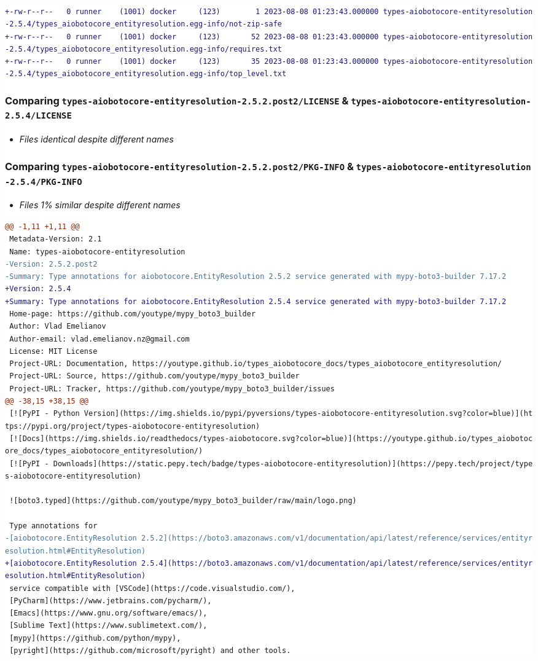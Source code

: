 ```diff
+-rw-r--r--   0 runner    (1001) docker     (123)        1 2023-08-08 01:23:43.000000 types-aiobotocore-entityresolution-2.5.4/types_aiobotocore_entityresolution.egg-info/not-zip-safe
+-rw-r--r--   0 runner    (1001) docker     (123)       52 2023-08-08 01:23:43.000000 types-aiobotocore-entityresolution-2.5.4/types_aiobotocore_entityresolution.egg-info/requires.txt
+-rw-r--r--   0 runner    (1001) docker     (123)       35 2023-08-08 01:23:43.000000 types-aiobotocore-entityresolution-2.5.4/types_aiobotocore_entityresolution.egg-info/top_level.txt
```

### Comparing `types-aiobotocore-entityresolution-2.5.2.post2/LICENSE` & `types-aiobotocore-entityresolution-2.5.4/LICENSE`

 * *Files identical despite different names*

### Comparing `types-aiobotocore-entityresolution-2.5.2.post2/PKG-INFO` & `types-aiobotocore-entityresolution-2.5.4/PKG-INFO`

 * *Files 1% similar despite different names*

```diff
@@ -1,11 +1,11 @@
 Metadata-Version: 2.1
 Name: types-aiobotocore-entityresolution
-Version: 2.5.2.post2
-Summary: Type annotations for aiobotocore.EntityResolution 2.5.2 service generated with mypy-boto3-builder 7.17.2
+Version: 2.5.4
+Summary: Type annotations for aiobotocore.EntityResolution 2.5.4 service generated with mypy-boto3-builder 7.17.2
 Home-page: https://github.com/youtype/mypy_boto3_builder
 Author: Vlad Emelianov
 Author-email: vlad.emelianov.nz@gmail.com
 License: MIT License
 Project-URL: Documentation, https://youtype.github.io/types_aiobotocore_docs/types_aiobotocore_entityresolution/
 Project-URL: Source, https://github.com/youtype/mypy_boto3_builder
 Project-URL: Tracker, https://github.com/youtype/mypy_boto3_builder/issues
@@ -38,15 +38,15 @@
 [![PyPI - Python Version](https://img.shields.io/pypi/pyversions/types-aiobotocore-entityresolution.svg?color=blue)](https://pypi.org/project/types-aiobotocore-entityresolution)
 [![Docs](https://img.shields.io/readthedocs/types-aiobotocore.svg?color=blue)](https://youtype.github.io/types_aiobotocore_docs/types_aiobotocore_entityresolution/)
 [![PyPI - Downloads](https://static.pepy.tech/badge/types-aiobotocore-entityresolution)](https://pepy.tech/project/types-aiobotocore-entityresolution)
 
 ![boto3.typed](https://github.com/youtype/mypy_boto3_builder/raw/main/logo.png)
 
 Type annotations for
-[aiobotocore.EntityResolution 2.5.2](https://boto3.amazonaws.com/v1/documentation/api/latest/reference/services/entityresolution.html#EntityResolution)
+[aiobotocore.EntityResolution 2.5.4](https://boto3.amazonaws.com/v1/documentation/api/latest/reference/services/entityresolution.html#EntityResolution)
 service compatible with [VSCode](https://code.visualstudio.com/),
 [PyCharm](https://www.jetbrains.com/pycharm/),
 [Emacs](https://www.gnu.org/software/emacs/),
 [Sublime Text](https://www.sublimetext.com/),
 [mypy](https://github.com/python/mypy),
 [pyright](https://github.com/microsoft/pyright) and other tools.
```
